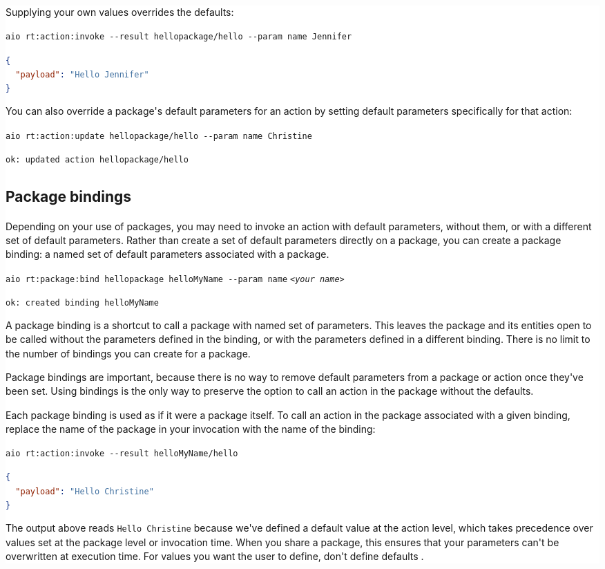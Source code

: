 Supplying your own values overrides the defaults:

`aio rt:action:invoke --result hellopackage/hello --param name Jennifer`

```json
{
  "payload": "Hello Jennifer"
}
```

You can also override a package's default parameters for an action by setting default parameters specifically for that action:

`aio rt:action:update hellopackage/hello --param name Christine`

```
ok: updated action hellopackage/hello
```

## Package bindings

Depending on your use of packages, you may need to invoke an action with default parameters, without them, or with a different set of default parameters. Rather than create a set of default parameters directly on a package, you can create a package binding: a named set of default parameters associated with a package.

`aio rt:package:bind hellopackage helloMyName --param name`&nbsp;_`<your name>`_

```
ok: created binding helloMyName
```

A package binding is a shortcut to call a package with named set of parameters. This leaves the package and its entities open to be called without the parameters defined in the binding, or with the parameters defined in a different binding. There is no limit to the number of bindings you can create for a package.

<InlineAlert slots="text"/>

Package bindings are important, because there is no way to remove default parameters from a package or action once they've been set. Using bindings is the only way to preserve the option to call an action in the package without the defaults.

Each package binding is used as if it were a package itself. To call an action in the package associated with a given binding, replace the name of the package in your invocation with the name of the binding:

`aio rt:action:invoke --result helloMyName/hello`

```json
{
  "payload": "Hello Christine"
}
```

<InlineAlert slots="text"/>

The output above reads `Hello Christine` because we've defined a default value at the action level, which takes precedence over values set at the package level or invocation time. When you share a package, this ensures that your parameters can't be overwritten at execution time. For values you want the user to define, don't define defaults .
